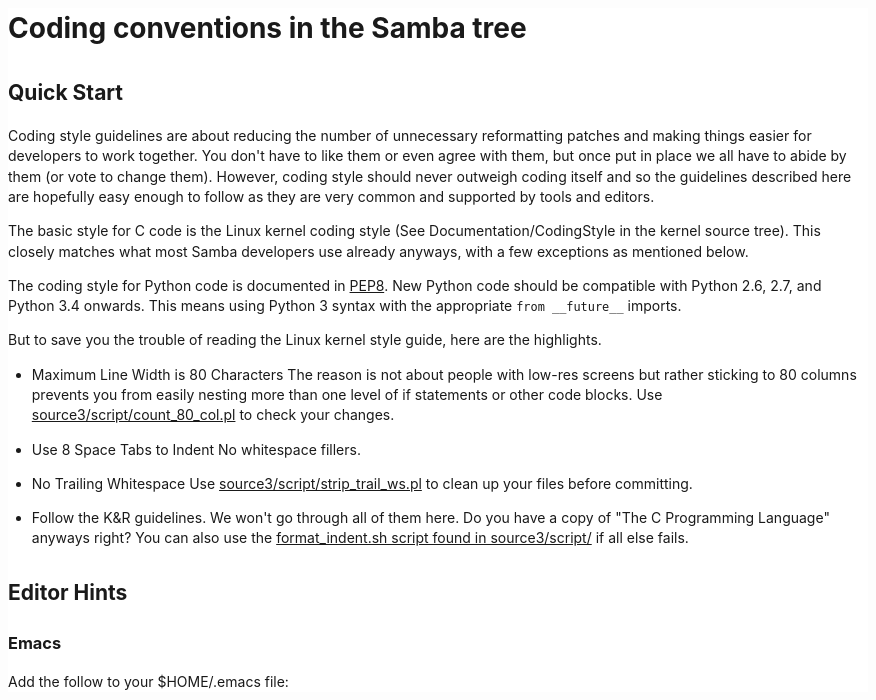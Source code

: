 # Coding conventions in the Samba tree

## Quick Start

Coding style guidelines are about reducing the number of unnecessary
reformatting patches and making things easier for developers to work
together.
You don't have to like them or even agree with them, but once put in place
we all have to abide by them (or vote to change them).  However, coding
style should never outweigh coding itself and so the guidelines
described here are hopefully easy enough to follow as they are very
common and supported by tools and editors.

The basic style for C code is the Linux kernel coding style (See
Documentation/CodingStyle in the kernel source tree). This closely matches
what most Samba developers use already anyways, with a few exceptions as
mentioned below.

The coding style for Python code is documented in
[PEP8](https://www.python.org/dev/peps/pep-0008/). New Python code should be compatible
with Python 2.6, 2.7, and Python 3.4 onwards. This means using Python 3 syntax
with the appropriate `from __future__` imports.

But to save you the trouble of reading the Linux kernel style guide, here
are the highlights.

* Maximum Line Width is 80 Characters
  The reason is not about people with low-res screens but rather sticking
  to 80 columns prevents you from easily nesting more than one level of
  if statements or other code blocks.  Use [source3/script/count_80_col.pl](source3/script/count_80_col.pl)
  to check your changes.

* Use 8 Space Tabs to Indent
  No whitespace fillers.

* No Trailing Whitespace
  Use [source3/script/strip_trail_ws.pl](source3/script/strip_trail_ws.pl) to clean up your files before
  committing.

* Follow the K&R guidelines.  We won't go through all of them here. Do you
  have a copy of "The C Programming Language" anyways right? You can also use
  the [format_indent.sh script found in source3/script/](source3/script/format_indent.sh) if all else fails.



## Editor Hints

### Emacs

Add the follow to your $HOME/.emacs file:
